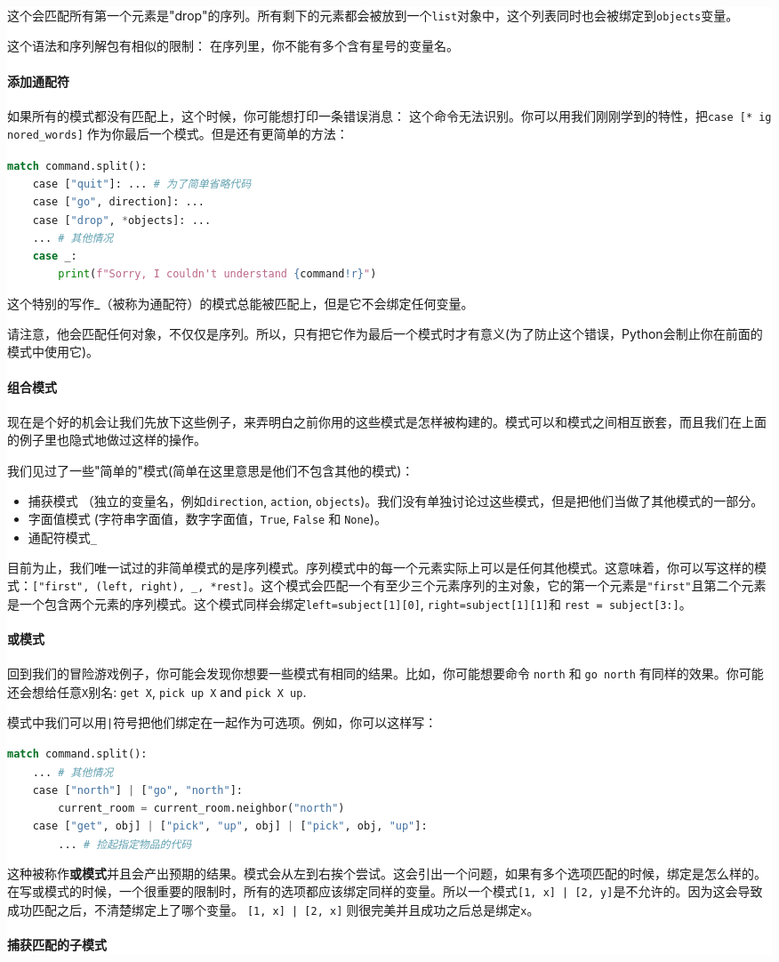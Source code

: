 这个会匹配所有第一个元素是"drop"的序列。所有剩下的元素都会被放到一个`list`对象中，这个列表同时也会被绑定到`objects`变量。

这个语法和序列解包有相似的限制： 在序列里，你不能有多个含有星号的变量名。

#### 添加通配符

如果所有的模式都没有匹配上，这个时候，你可能想打印一条错误消息： 这个命令无法识别。你可以用我们刚刚学到的特性，把`case [* ignored_words]` 作为你最后一个模式。但是还有更简单的方法：

```python
match command.split():
    case ["quit"]: ... # 为了简单省略代码
    case ["go", direction]: ...
    case ["drop", *objects]: ...
    ... # 其他情况
    case _:
        print(f"Sorry, I couldn't understand {command!r}")
```

这个特别的写作_（被称为通配符）的模式总能被匹配上，但是它不会绑定任何变量。

请注意，他会匹配任何对象，不仅仅是序列。所以，只有把它作为最后一个模式时才有意义(为了防止这个错误，Python会制止你在前面的模式中使用它)。

#### 组合模式

现在是个好的机会让我们先放下这些例子，来弄明白之前你用的这些模式是怎样被构建的。模式可以和模式之间相互嵌套，而且我们在上面的例子里也隐式地做过这样的操作。

我们见过了一些"简单的"模式(简单在这里意思是他们不包含其他的模式)：

* 捕获模式 （独立的变量名，例如`direction`, `action`, `objects`)。我们没有单独讨论过这些模式，但是把他们当做了其他模式的一部分。
* 字面值模式 (字符串字面值，数字字面值，`True`, `False` 和 `None`)。
* 通配符模式`_`

目前为止，我们唯一试过的非简单模式的是序列模式。序列模式中的每一个元素实际上可以是任何其他模式。这意味着，你可以写这样的模式：`["first", (left, right), _, *rest]`。这个模式会匹配一个有至少三个元素序列的主对象，它的第一个元素是`"first"`且第二个元素是一个包含两个元素的序列模式。这个模式同样会绑定`left=subject[1][0]`, `right=subject[1][1]`和 `rest = subject[3:]`。

#### 或模式

回到我们的冒险游戏例子，你可能会发现你想要一些模式有相同的结果。比如，你可能想要命令 `north` 和 `go north` 有同样的效果。你可能还会想给任意`X`别名: `get X`, `pick up X` and `pick X up`.

模式中我们可以用`|`符号把他们绑定在一起作为可选项。例如，你可以这样写：

```python
match command.split():
    ... # 其他情况
    case ["north"] | ["go", "north"]:
        current_room = current_room.neighbor("north")
    case ["get", obj] | ["pick", "up", obj] | ["pick", obj, "up"]:
        ... # 捡起指定物品的代码
```

这种被称作**或模式**并且会产出预期的结果。模式会从左到右挨个尝试。这会引出一个问题，如果有多个选项匹配的时候，绑定是怎么样的。在写或模式的时候，一个很重要的限制时，所有的选项都应该绑定同样的变量。所以一个模式`[1, x] | [2, y]`是不允许的。因为这会导致成功匹配之后，不清楚绑定上了哪个变量。 `[1, x] | [2, x]` 则很完美并且成功之后总是绑定`x`。

#### 捕获匹配的子模式
